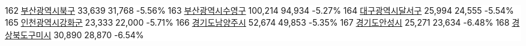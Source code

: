   <tr class="item">
    <td>162</td>
    <td><a href="/apt/부산광역시북구">부산광역시북구</a></td>
    <td>33,639</td>
    <td>31,768</td>
    <td>-5.56%</td>
  </tr>

  <tr class="item">
    <td>163</td>
    <td><a href="/apt/부산광역시수영구">부산광역시수영구</a></td>
    <td>100,214</td>
    <td>94,934</td>
    <td>-5.27%</td>
  </tr>

  <tr class="item">
    <td>164</td>
    <td><a href="/apt/대구광역시달서구">대구광역시달서구</a></td>
    <td>25,994</td>
    <td>24,555</td>
    <td>-5.54%</td>
  </tr>

  <tr class="item">
    <td>165</td>
    <td><a href="/apt/인천광역시강화군">인천광역시강화군</a></td>
    <td>23,333</td>
    <td>22,000</td>
    <td>-5.71%</td>
  </tr>

  <tr class="item">
    <td>166</td>
    <td><a href="/apt/경기도남양주시">경기도남양주시</a></td>
    <td>52,674</td>
    <td>49,853</td>
    <td>-5.35%</td>
  </tr>

  <tr class="item">
    <td>167</td>
    <td><a href="/apt/경기도안성시">경기도안성시</a></td>
    <td>25,271</td>
    <td>23,634</td>
    <td>-6.48%</td>
  </tr>

  <tr class="item">
    <td>168</td>
    <td><a href="/apt/경상북도구미시">경상북도구미시</a></td>
    <td>30,890</td>
    <td>28,870</td>
    <td>-6.54%</td>
  </tr>
